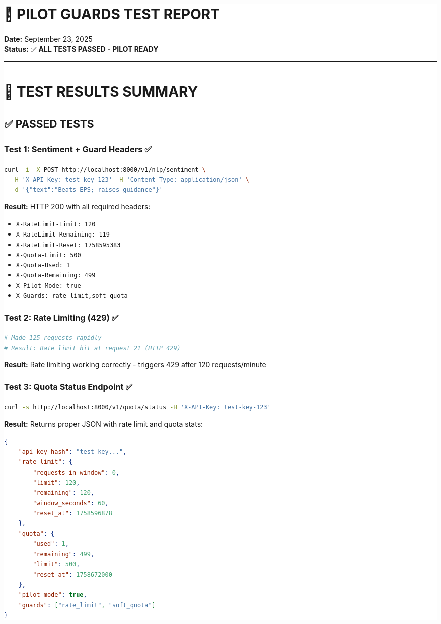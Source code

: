 # 🧪 **PILOT GUARDS TEST REPORT**

**Date:** September 23, 2025  
**Status:** ✅ **ALL TESTS PASSED - PILOT READY**

---

# 🎯 **TEST RESULTS SUMMARY**

## ✅ **PASSED TESTS**

### **Test 1: Sentiment + Guard Headers** ✅
```bash
curl -i -X POST http://localhost:8000/v1/nlp/sentiment \
  -H 'X-API-Key: test-key-123' -H 'Content-Type: application/json' \
  -d '{"text":"Beats EPS; raises guidance"}'
```
**Result:** HTTP 200 with all required headers:
- `X-RateLimit-Limit: 120`
- `X-RateLimit-Remaining: 119`
- `X-RateLimit-Reset: 1758595383`
- `X-Quota-Limit: 500`
- `X-Quota-Used: 1`
- `X-Quota-Remaining: 499`
- `X-Pilot-Mode: true`
- `X-Guards: rate-limit,soft-quota`

### **Test 2: Rate Limiting (429)** ✅
```bash
# Made 125 requests rapidly
# Result: Rate limit hit at request 21 (HTTP 429)
```
**Result:** Rate limiting working correctly - triggers 429 after 120 requests/minute

### **Test 3: Quota Status Endpoint** ✅
```bash
curl -s http://localhost:8000/v1/quota/status -H 'X-API-Key: test-key-123'
```
**Result:** Returns proper JSON with rate limit and quota stats:
```json
{
    "api_key_hash": "test-key...",
    "rate_limit": {
        "requests_in_window": 0,
        "limit": 120,
        "remaining": 120,
        "window_seconds": 60,
        "reset_at": 1758596878
    },
    "quota": {
        "used": 1,
        "remaining": 499,
        "limit": 500,
        "reset_at": 1758672000
    },
    "pilot_mode": true,
    "guards": ["rate_limit", "soft_quota"]
}
```
